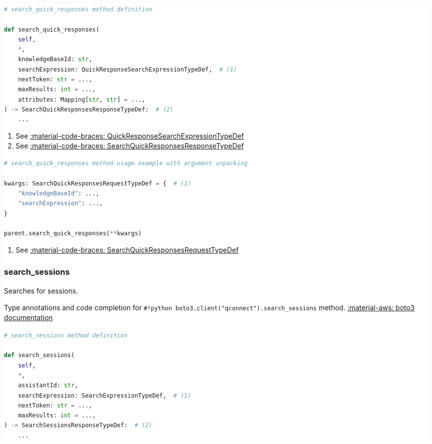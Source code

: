 ```python
# search_quick_responses method definition

def search_quick_responses(
    self,
    *,
    knowledgeBaseId: str,
    searchExpression: QuickResponseSearchExpressionTypeDef,  # (1)
    nextToken: str = ...,
    maxResults: int = ...,
    attributes: Mapping[str, str] = ...,
) -> SearchQuickResponsesResponseTypeDef:  # (2)
    ...
```

1. See [:material-code-braces: QuickResponseSearchExpressionTypeDef](./type_defs.md#quickresponsesearchexpressiontypedef)
2. See [:material-code-braces: SearchQuickResponsesResponseTypeDef](./type_defs.md#searchquickresponsesresponsetypedef)


```python
# search_quick_responses method usage example with argument unpacking

kwargs: SearchQuickResponsesRequestTypeDef = {  # (1)
    "knowledgeBaseId": ...,
    "searchExpression": ...,
}

parent.search_quick_responses(**kwargs)
```

1. See [:material-code-braces: SearchQuickResponsesRequestTypeDef](./type_defs.md#searchquickresponsesrequesttypedef)

### search\_sessions

Searches for sessions.

Type annotations and code completion for `#!python boto3.client("qconnect").search_sessions` method.
[:material-aws: boto3 documentation](https://boto3.amazonaws.com/v1/documentation/api/latest/reference/services/qconnect/client/search_sessions.html)

```python
# search_sessions method definition

def search_sessions(
    self,
    *,
    assistantId: str,
    searchExpression: SearchExpressionTypeDef,  # (1)
    nextToken: str = ...,
    maxResults: int = ...,
) -> SearchSessionsResponseTypeDef:  # (2)
    ...
```
